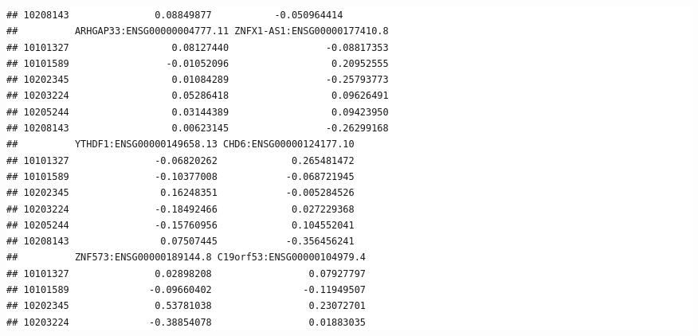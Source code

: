     ## 10208143               0.08849877           -0.050964414
    ##          ARHGAP33:ENSG00000004777.11 ZNFX1-AS1:ENSG00000177410.8
    ## 10101327                  0.08127440                 -0.08817353
    ## 10101589                 -0.01052096                  0.20952555
    ## 10202345                  0.01084289                 -0.25793773
    ## 10203224                  0.05286418                  0.09626491
    ## 10205244                  0.03144389                  0.09423950
    ## 10208143                  0.00623145                 -0.26299168
    ##          YTHDF1:ENSG00000149658.13 CHD6:ENSG00000124177.10
    ## 10101327               -0.06820262             0.265481472
    ## 10101589               -0.10377008            -0.068721945
    ## 10202345                0.16248351            -0.005284526
    ## 10203224               -0.18492466             0.027229368
    ## 10205244               -0.15760956             0.104552041
    ## 10208143                0.07507445            -0.356456241
    ##          ZNF573:ENSG00000189144.8 C19orf53:ENSG00000104979.4
    ## 10101327               0.02898208                 0.07927797
    ## 10101589              -0.09660402                -0.11949507
    ## 10202345               0.53781038                 0.23072701
    ## 10203224              -0.38854078                 0.01883035